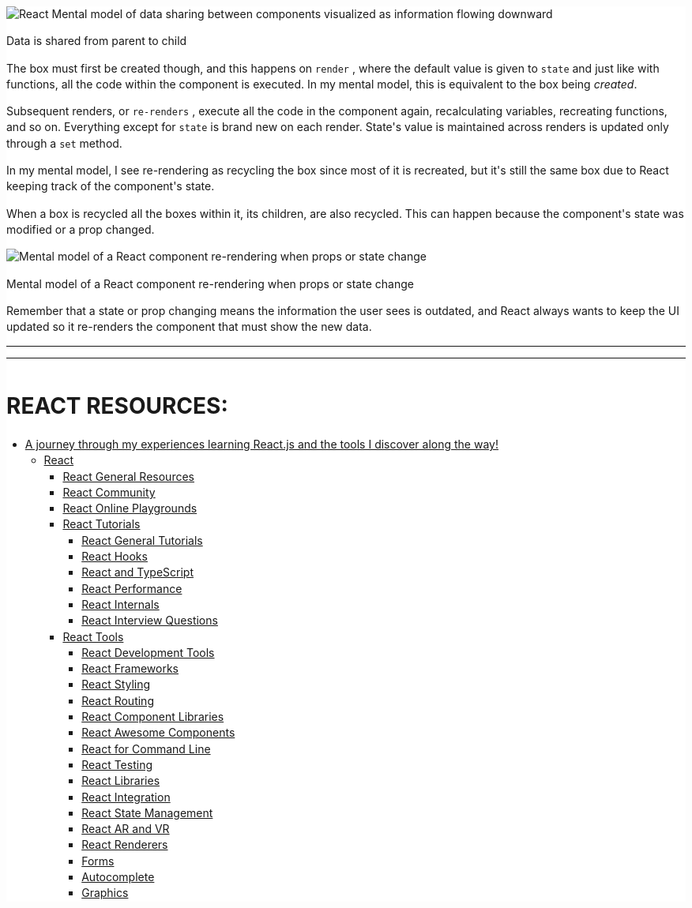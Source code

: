  

![ React Mental model of data sharing between components visualized as information flowing downward ](https://obedparla.com/static/a3471b4d03d16406ea159b3bc3f3e218/ce2e0/data-sharing-model.jpg )

 

Data is shared from parent to child

The box must first be created though, and this happens on `render` , where the default value is given to `state` and just like with functions, all the code within the component is executed. In my mental model, this is equivalent to the box being _created_.

Subsequent renders, or `re-renders` , execute all the code in the component again, recalculating variables, recreating functions, and so on. Everything except for `state` is brand new on each render. State's value is maintained across renders is updated only through a `set` method.

In my mental model, I see re-rendering as recycling the box since most of it is recreated, but it's still the same box due to React keeping track of the component's state.

When a box is recycled all the boxes within it, its children, are also recycled. This can happen because the component's state was modified or a prop changed.

 

![Mental model of a React component re-rendering when props or state change](https://obedparla.com/static/267768646d810a0032728d222c3f13a5/7efee/react-rendering-mental-model-full.jpg )

 

Mental model of a React component re-rendering when props or state change

Remember that a state or prop changing means the information the user sees is outdated, and React always wants to keep the UI updated so it re-renders the component that must show the new data.

---

---

# REACT RESOURCES:

* [A journey through my experiences learning React.js and the tools I discover along the way!](#a-journey-through-my-experiences-learning-reactjs-and-the-tools-i-discover-along-the-way)
    - [React](#react)
      - [React General Resources](#react-general-resources)
      - [React Community](#react-community)
      - [React Online Playgrounds](#react-online-playgrounds)
      - [React Tutorials](#react-tutorials)
        - [React General Tutorials](#react-general-tutorials)
        - [React Hooks](#react-hooks)
        - [React and TypeScript](#react-and-typescript)
        - [React Performance](#react-performance)
        - [React Internals](#react-internals)
        - [React Interview Questions](#react-interview-questions)
      - [React Tools](#react-tools)
        - [React Development Tools](#react-development-tools)
        - [React Frameworks](#react-frameworks)
        - [React Styling](#react-styling)
        - [React Routing](#react-routing)
        - [React Component Libraries](#react-component-libraries)
        - [React Awesome Components](#react-awesome-components)
        - [React for Command Line](#react-for-command-line)
        - [React Testing](#react-testing)
        - [React Libraries](#react-libraries)
        - [React Integration](#react-integration)
        - [React State Management](#react-state-management)
        - [React AR and VR](#react-ar-and-vr)
        - [React Renderers](#react-renderers)
        - [Forms](#forms)
        - [Autocomplete](#autocomplete)
        - [Graphics](#graphics)